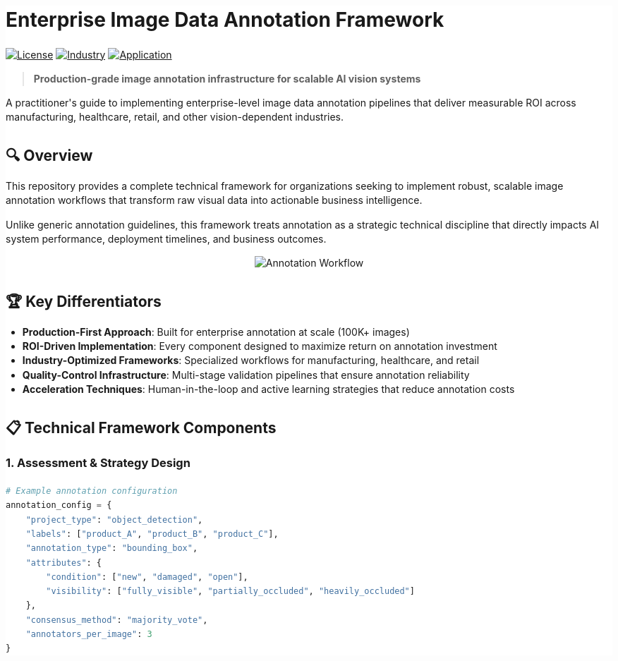 # Enterprise Image Data Annotation Framework

[![License](https://img.shields.io/badge/License-MIT-blue.svg)](LICENSE)
[![Industry](https://img.shields.io/badge/Industry-Enterprise%20AI-purple)](https://github.com/inayatrahimdev/Image-Data-Annotation-for-Enterprise-AI-Application)
[![Application](https://img.shields.io/badge/Application-Computer%20Vision-green)](https://github.com/inayatrahimdev/Image-Data-Annotation-for-Enterprise-AI-Application)

> **Production-grade image annotation infrastructure for scalable AI vision systems**

A practitioner's guide to implementing enterprise-level image data annotation pipelines that deliver measurable ROI across manufacturing, healthcare, retail, and other vision-dependent industries.

## 🔍 Overview

This repository provides a complete technical framework for organizations seeking to implement robust, scalable image annotation workflows that transform raw visual data into actionable business intelligence.

Unlike generic annotation guidelines, this framework treats annotation as a strategic technical discipline that directly impacts AI system performance, deployment timelines, and business outcomes.

<p align="center">
  <img src="https://github.com/inayatrahimdev/Image-Data-Annotation-for-Enterprise-AI-Application/raw/main/assets/annotation_workflow.png" alt="Annotation Workflow" width="650">
</p>

## 🏆 Key Differentiators

- **Production-First Approach**: Built for enterprise annotation at scale (100K+ images)
- **ROI-Driven Implementation**: Every component designed to maximize return on annotation investment
- **Industry-Optimized Frameworks**: Specialized workflows for manufacturing, healthcare, and retail
- **Quality-Control Infrastructure**: Multi-stage validation pipelines that ensure annotation reliability
- **Acceleration Techniques**: Human-in-the-loop and active learning strategies that reduce annotation costs

## 📋 Technical Framework Components

### 1. Assessment & Strategy Design

```python
# Example annotation configuration
annotation_config = {
    "project_type": "object_detection",
    "labels": ["product_A", "product_B", "product_C"],
    "annotation_type": "bounding_box",
    "attributes": {
        "condition": ["new", "damaged", "open"],
        "visibility": ["fully_visible", "partially_occluded", "heavily_occluded"]
    },
    "consensus_method": "majority_vote",
    "annotators_per_image": 3
}
```
